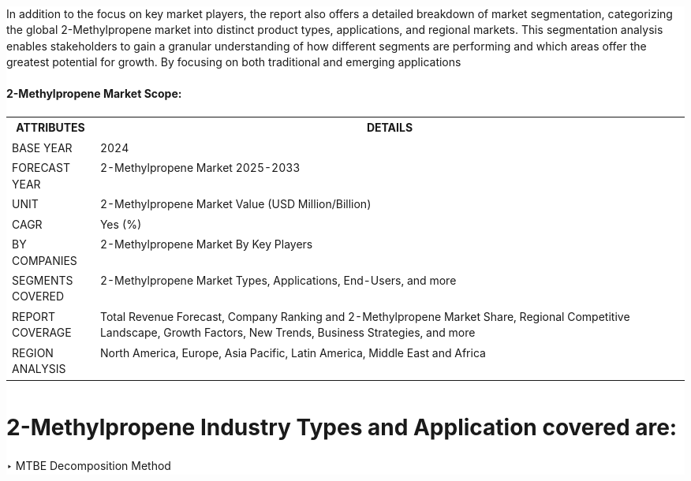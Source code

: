 In addition to the focus on key market players, the report also offers a detailed breakdown of market segmentation, categorizing the global 2-Methylpropene market into distinct product types, applications, and regional markets. This segmentation analysis enables stakeholders to gain a granular understanding of how different segments are performing and which areas offer the greatest potential for growth. By focusing on both traditional and emerging applications

<h4>2-Methylpropene Market Scope:</h4>
<table>
<tr>
<th>ATTRIBUTES</th>
<th>DETAILS</th>
</tr>
<tr>
<td>BASE YEAR</td>
<td>2024</td>
</tr>
<tr>
<td>FORECAST YEAR</td>
<td>2-Methylpropene Market 2025-2033</td>
</tr>
<tr>
<td>UNIT</td>
<td>2-Methylpropene Market Value (USD Million/Billion)</td>
<tr>
<td>CAGR</td>
<td>Yes (%)</td>
</tr>
</tr>
<tr>
<td>BY COMPANIES</td>
<td>2-Methylpropene Market By Key Players</td>
</tr>
<tr>
<td>SEGMENTS COVERED</td>
<td>2-Methylpropene Market Types, Applications, End-Users, and more</td>
</tr>
<tr>
<td>REPORT COVERAGE</td>
<td>Total Revenue Forecast, Company Ranking and 2-Methylpropene Market Share, Regional Competitive Landscape, Growth Factors, New Trends, Business Strategies, and more</td>
</tr>
<tr>
<td>REGION ANALYSIS</td>
<td>North America, Europe, Asia Pacific, Latin America, Middle East and Africa</td>
</tr>
</table>

# <strong>2-Methylpropene Industry Types and Application covered are:</strong>

‣ MTBE Decomposition Method
